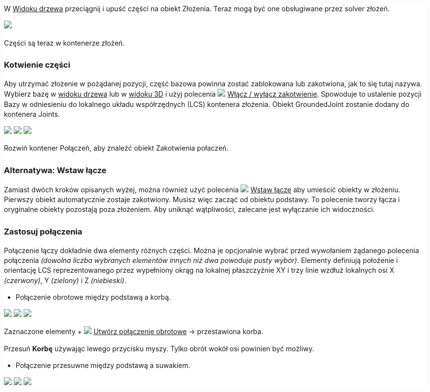 W [Widoku drzewa](/Tree_view/pl "Tree view/pl") przeciągnij i upuść części na obiekt Złożenia. Teraz mogą być one obsługiwane przez solver złożeń.

![](/images/Assembly_KinematicExample-02.png)

Części są teraz w kontenerze złożeń.

### Kotwienie części

Aby utrzymać złożenie w pożądanej pozycji, część bazowa powinna zostać zablokowana lub zakotwiona, jak to się tutaj nazywa. Wybierz bazę w [widoku drzewa](/Tree_view/pl "Tree view/pl") lub w [widoku 3D](/3D_view/pl "3D view/pl") i użyj polecenia ![](/images/Assembly_ToggleGrounded.svg) [Włącz / wyłącz zakotwienie](/Assembly_ToggleGrounded/pl "Assembly ToggleGrounded/pl"). Spowoduje to ustalenie pozycji Bazy w odniesieniu do lokalnego układu współrzędnych (LCS) kontenera złożenia. Obiekt GroundedJoint zostanie dodany do kontenera Joints.

![](/images/Assembly_KinematicExample-03.png)
![](/images/Button_right.svg)
![](/images/Assembly_KinematicExample-04.png)

Rozwiń kontener Połączeń, aby znaleźć obiekt Zakotwienia połaczeń.

### Alternatywa: Wstaw łącze

Zamiast dwóch kroków opisanych wyżej, można również użyć polecenia ![](/images/Assembly_InsertLink.svg) [Wstaw łącze](/Assembly_InsertLink/pl "Assembly InsertLink/pl") aby umieścić obiekty w złożeniu. Pierwszy obiekt automatycznie zostaje zakotwiony. Musisz więc zacząć od obiektu podstawy. To polecenie tworzy łącza i oryginalne obiekty pozostają poza złożeniem. Aby uniknąć wątpliwości, zalecane jest wyłączanie ich widoczności.

### Zastosuj połączenia

Połączenie łączy dokładnie dwa elementy różnych części. Można je opcjonalnie wybrać przed wywołaniem żądanego polecenia połączenia _(dowolna liczba wybranych elementów innych niż dwa powoduje pusty wybór)_. Elementy definiują położenie i orientację LCS reprezentowanego przez wypełniony okrąg na lokalnej płaszczyźnie XY i trzy linie wzdłuż lokalnych osi X _(czerwony)_, Y _(zielony)_ i Z _(niebieski)_.

- Połączenie obrotowe między podstawą a korbą.

![](/images/Assembly_KinematicExample-05.png)
![](/images/Button_right.svg)
![](/images/Assembly_KinematicExample-06.png)

Zaznaczone elementy + ![](/images/Assembly_CreateJointRevolute.svg) [Utwórz połączenie obrotowe](/Assembly_CreateJointRevolute/pl "Assembly CreateJointRevolute/pl") → przestawiona korba.

Przesuń **Korbę** używając lewego przycisku myszy. Tylko obrót wokół osi powinien być możliwy.

- Połączenie przesuwne między podstawą a suwakiem.

![](/images/Assembly_KinematicExample-07.png)
![](/images/Button_right.svg)
![](/images/Assembly_KinematicExample-08.png)
